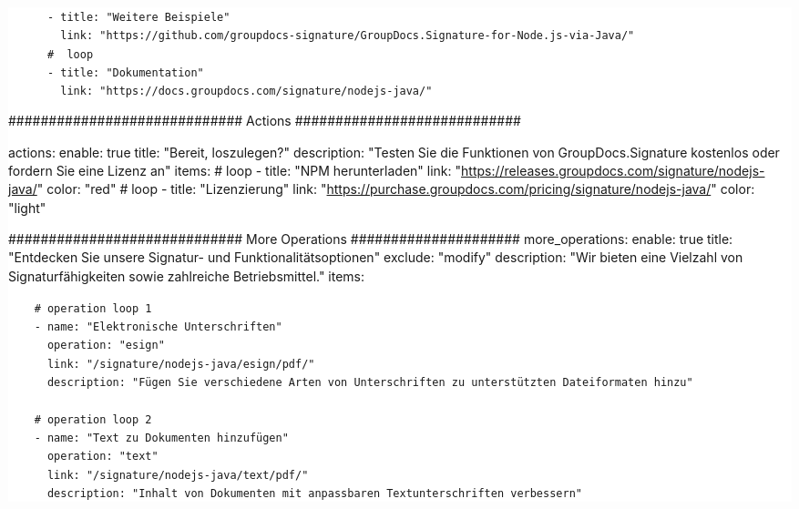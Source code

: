           - title: "Weitere Beispiele"
            link: "https://github.com/groupdocs-signature/GroupDocs.Signature-for-Node.js-via-Java/"
          #  loop
          - title: "Dokumentation"
            link: "https://docs.groupdocs.com/signature/nodejs-java/"
            

            


############################# Actions ############################

actions:
  enable: true
  title: "Bereit, loszulegen?"
  description: "Testen Sie die Funktionen von GroupDocs.Signature kostenlos oder fordern Sie eine Lizenz an"
  items:
    #  loop
    - title: "NPM herunterladen"
      link: "https://releases.groupdocs.com/signature/nodejs-java/"
      color: "red"
        #  loop
    - title: "Lizenzierung"
      link: "https://purchase.groupdocs.com/pricing/signature/nodejs-java/"
      color: "light"


############################# More Operations #####################
more_operations:
    enable: true
    title: "Entdecken Sie unsere Signatur- und Funktionalitätsoptionen"
    exclude: "modify"
    description: "Wir bieten eine Vielzahl von Signaturfähigkeiten sowie zahlreiche Betriebsmittel."
    items: 
          
        # operation loop 1
        - name: "Elektronische Unterschriften"
          operation: "esign"
          link: "/signature/nodejs-java/esign/pdf/"
          description: "Fügen Sie verschiedene Arten von Unterschriften zu unterstützten Dateiformaten hinzu"

        # operation loop 2
        - name: "Text zu Dokumenten hinzufügen"
          operation: "text"
          link: "/signature/nodejs-java/text/pdf/"
          description: "Inhalt von Dokumenten mit anpassbaren Textunterschriften verbessern"
